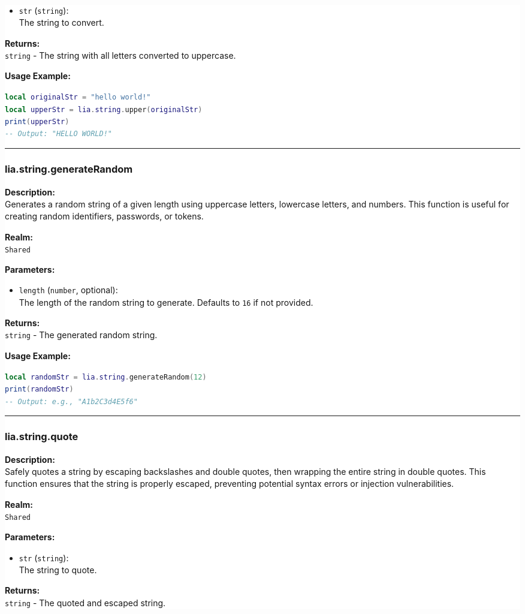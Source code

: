 - `str` (`string`):  
  The string to convert.

**Returns:**  
`string` - The string with all letters converted to uppercase.

**Usage Example:**
```lua
local originalStr = "hello world!"
local upperStr = lia.string.upper(originalStr)
print(upperStr)
-- Output: "HELLO WORLD!"
```

---

### **lia.string.generateRandom**

**Description:**  
Generates a random string of a given length using uppercase letters, lowercase letters, and numbers. This function is useful for creating random identifiers, passwords, or tokens.

**Realm:**  
`Shared`

**Parameters:**  

- `length` (`number`, optional):  
  The length of the random string to generate. Defaults to `16` if not provided.

**Returns:**  
`string` - The generated random string.

**Usage Example:**
```lua
local randomStr = lia.string.generateRandom(12)
print(randomStr)
-- Output: e.g., "A1b2C3d4E5f6"
```

---

### **lia.string.quote**

**Description:**  
Safely quotes a string by escaping backslashes and double quotes, then wrapping the entire string in double quotes. This function ensures that the string is properly escaped, preventing potential syntax errors or injection vulnerabilities.

**Realm:**  
`Shared`

**Parameters:**  

- `str` (`string`):  
  The string to quote.

**Returns:**  
`string` - The quoted and escaped string.
